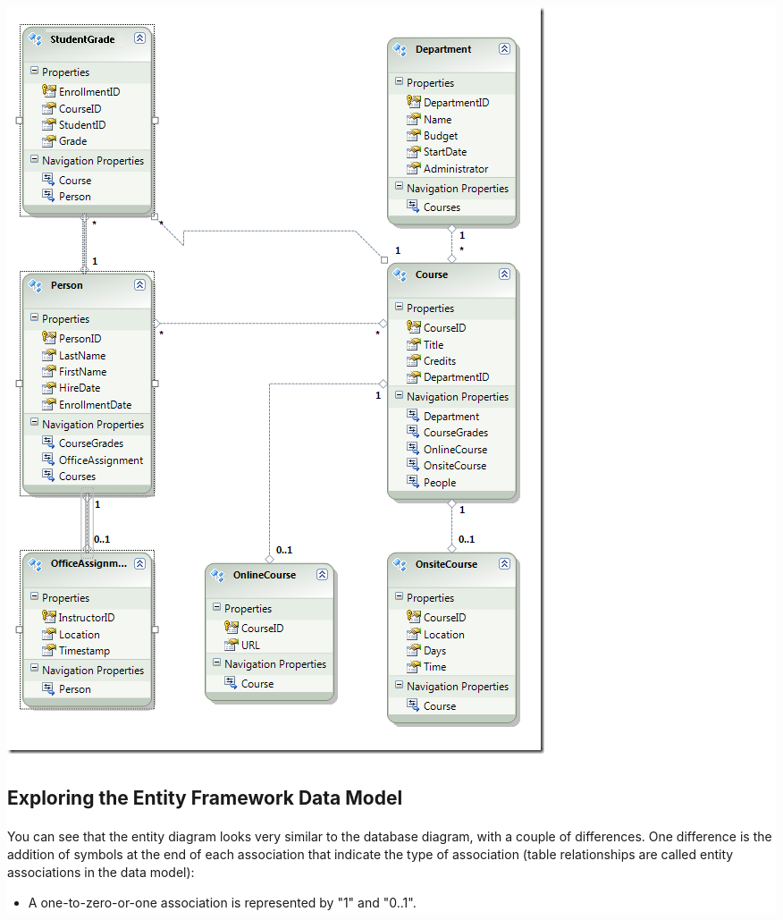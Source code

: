 [![Image09](the-entity-framework-and-aspnet-getting-started-part-1/_static/image34.png)](the-entity-framework-and-aspnet-getting-started-part-1/_static/image33.png)

## Exploring the Entity Framework Data Model

You can see that the entity diagram looks very similar to the database diagram, with a couple of differences. One difference is the addition of symbols at the end of each association that indicate the type of association (table relationships are called entity associations in the data model):

- A one-to-zero-or-one association is represented by "1" and "0..1".
